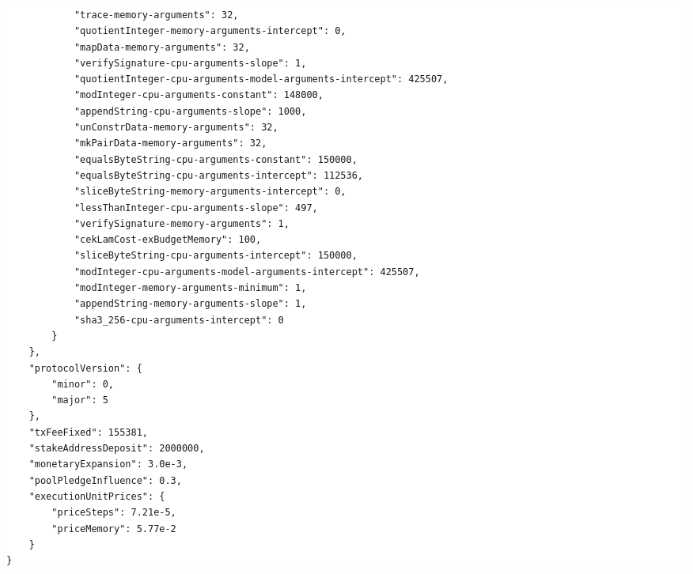 ```console
            "trace-memory-arguments": 32,
            "quotientInteger-memory-arguments-intercept": 0,
            "mapData-memory-arguments": 32,
            "verifySignature-cpu-arguments-slope": 1,
            "quotientInteger-cpu-arguments-model-arguments-intercept": 425507,
            "modInteger-cpu-arguments-constant": 148000,
            "appendString-cpu-arguments-slope": 1000,
            "unConstrData-memory-arguments": 32,
            "mkPairData-memory-arguments": 32,
            "equalsByteString-cpu-arguments-constant": 150000,
            "equalsByteString-cpu-arguments-intercept": 112536,
            "sliceByteString-memory-arguments-intercept": 0,
            "lessThanInteger-cpu-arguments-slope": 497,
            "verifySignature-memory-arguments": 1,
            "cekLamCost-exBudgetMemory": 100,
            "sliceByteString-cpu-arguments-intercept": 150000,
            "modInteger-cpu-arguments-model-arguments-intercept": 425507,
            "modInteger-memory-arguments-minimum": 1,
            "appendString-memory-arguments-slope": 1,
            "sha3_256-cpu-arguments-intercept": 0
        }
    },
    "protocolVersion": {
        "minor": 0,
        "major": 5
    },
    "txFeeFixed": 155381,
    "stakeAddressDeposit": 2000000,
    "monetaryExpansion": 3.0e-3,
    "poolPledgeInfluence": 0.3,
    "executionUnitPrices": {
        "priceSteps": 7.21e-5,
        "priceMemory": 5.77e-2
    }
}
```
